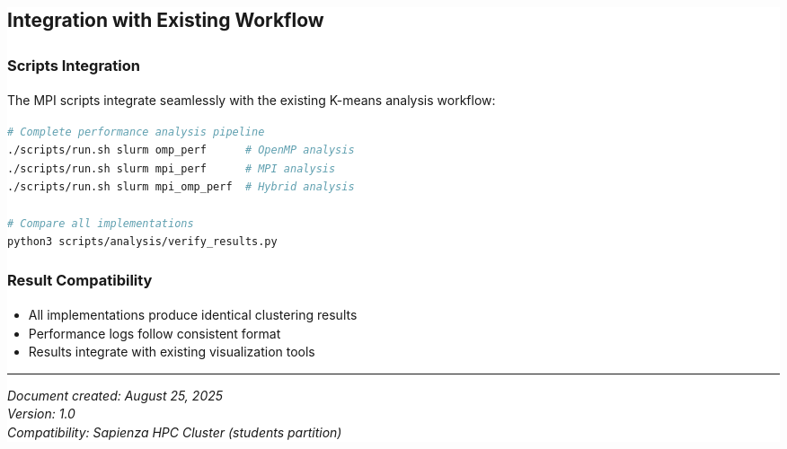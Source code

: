 ## Integration with Existing Workflow

### Scripts Integration

The MPI scripts integrate seamlessly with the existing K-means analysis workflow:

```bash
# Complete performance analysis pipeline
./scripts/run.sh slurm omp_perf      # OpenMP analysis
./scripts/run.sh slurm mpi_perf      # MPI analysis
./scripts/run.sh slurm mpi_omp_perf  # Hybrid analysis

# Compare all implementations
python3 scripts/analysis/verify_results.py
```

### Result Compatibility

- All implementations produce identical clustering results
- Performance logs follow consistent format
- Results integrate with existing visualization tools

---

_Document created: August 25, 2025_  
_Version: 1.0_  
_Compatibility: Sapienza HPC Cluster (students partition)_
